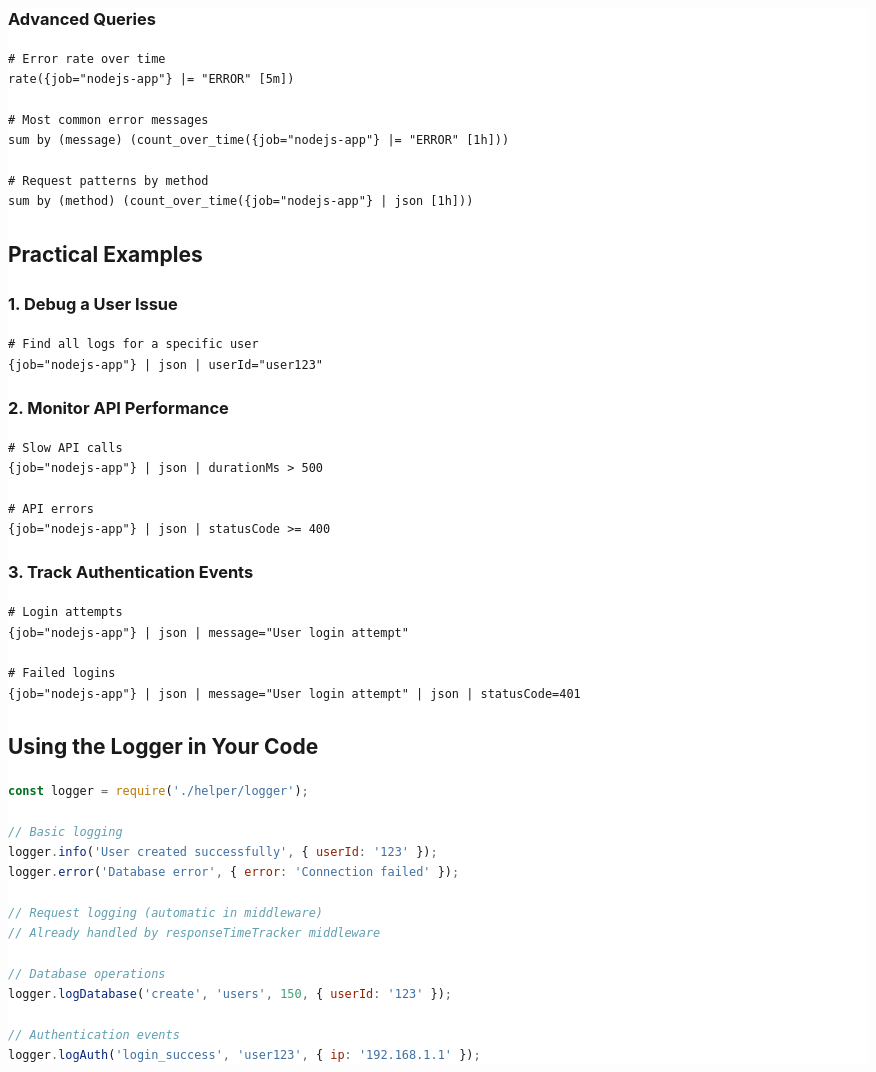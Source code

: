 ### Advanced Queries

```logql
# Error rate over time
rate({job="nodejs-app"} |= "ERROR" [5m])

# Most common error messages
sum by (message) (count_over_time({job="nodejs-app"} |= "ERROR" [1h]))

# Request patterns by method
sum by (method) (count_over_time({job="nodejs-app"} | json [1h]))
```

## Practical Examples

### 1. Debug a User Issue

```logql
# Find all logs for a specific user
{job="nodejs-app"} | json | userId="user123"
```

### 2. Monitor API Performance

```logql
# Slow API calls
{job="nodejs-app"} | json | durationMs > 500

# API errors
{job="nodejs-app"} | json | statusCode >= 400
```

### 3. Track Authentication Events

```logql
# Login attempts
{job="nodejs-app"} | json | message="User login attempt"

# Failed logins
{job="nodejs-app"} | json | message="User login attempt" | json | statusCode=401
```

## Using the Logger in Your Code

```javascript
const logger = require('./helper/logger');

// Basic logging
logger.info('User created successfully', { userId: '123' });
logger.error('Database error', { error: 'Connection failed' });

// Request logging (automatic in middleware)
// Already handled by responseTimeTracker middleware

// Database operations
logger.logDatabase('create', 'users', 150, { userId: '123' });

// Authentication events
logger.logAuth('login_success', 'user123', { ip: '192.168.1.1' });
```

